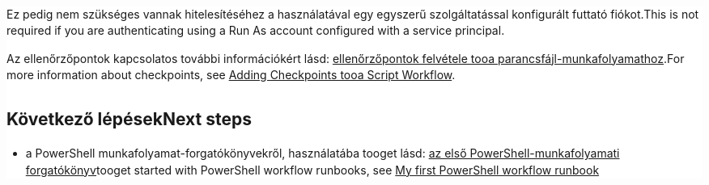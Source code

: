 
<span data-ttu-id="10a71-199">Ez pedig nem szükséges vannak hitelesítéséhez a használatával egy egyszerű szolgáltatással konfigurált futtató fiókot.</span><span class="sxs-lookup"><span data-stu-id="10a71-199">This is not required if you are authenticating using a Run As account configured with a service principal.</span></span>  

<span data-ttu-id="10a71-200">Az ellenőrzőpontok kapcsolatos további információkért lásd: [ellenőrzőpontok felvétele tooa parancsfájl-munkafolyamathoz](http://technet.microsoft.com/library/jj574114.aspx).</span><span class="sxs-lookup"><span data-stu-id="10a71-200">For more information about checkpoints, see [Adding Checkpoints tooa Script Workflow](http://technet.microsoft.com/library/jj574114.aspx).</span></span>

## <a name="next-steps"></a><span data-ttu-id="10a71-201">Következő lépések</span><span class="sxs-lookup"><span data-stu-id="10a71-201">Next steps</span></span>
* <span data-ttu-id="10a71-202">a PowerShell munkafolyamat-forgatókönyvekről, használatába tooget lásd: [az első PowerShell-munkafolyamati forgatókönyv](automation-first-runbook-textual.md)</span><span class="sxs-lookup"><span data-stu-id="10a71-202">tooget started with PowerShell workflow runbooks, see [My first PowerShell workflow runbook](automation-first-runbook-textual.md)</span></span>
